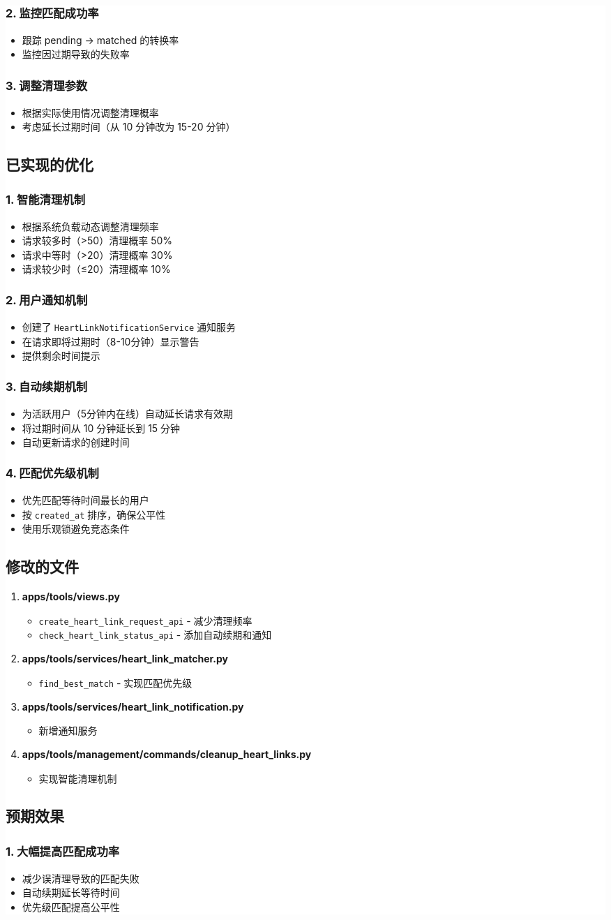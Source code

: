 ### 2. 监控匹配成功率
- 跟踪 pending → matched 的转换率
- 监控因过期导致的失败率

### 3. 调整清理参数
- 根据实际使用情况调整清理概率
- 考虑延长过期时间（从 10 分钟改为 15-20 分钟）

## 已实现的优化

### 1. 智能清理机制
- 根据系统负载动态调整清理频率
- 请求较多时（>50）清理概率 50%
- 请求中等时（>20）清理概率 30%
- 请求较少时（≤20）清理概率 10%

### 2. 用户通知机制
- 创建了 `HeartLinkNotificationService` 通知服务
- 在请求即将过期时（8-10分钟）显示警告
- 提供剩余时间提示

### 3. 自动续期机制
- 为活跃用户（5分钟内在线）自动延长请求有效期
- 将过期时间从 10 分钟延长到 15 分钟
- 自动更新请求的创建时间

### 4. 匹配优先级机制
- 优先匹配等待时间最长的用户
- 按 `created_at` 排序，确保公平性
- 使用乐观锁避免竞态条件

## 修改的文件

1. **apps/tools/views.py**
   - `create_heart_link_request_api` - 减少清理频率
   - `check_heart_link_status_api` - 添加自动续期和通知

2. **apps/tools/services/heart_link_matcher.py**
   - `find_best_match` - 实现匹配优先级

3. **apps/tools/services/heart_link_notification.py**
   - 新增通知服务

4. **apps/tools/management/commands/cleanup_heart_links.py**
   - 实现智能清理机制

## 预期效果

### 1. 大幅提高匹配成功率
- 减少误清理导致的匹配失败
- 自动续期延长等待时间
- 优先级匹配提高公平性
